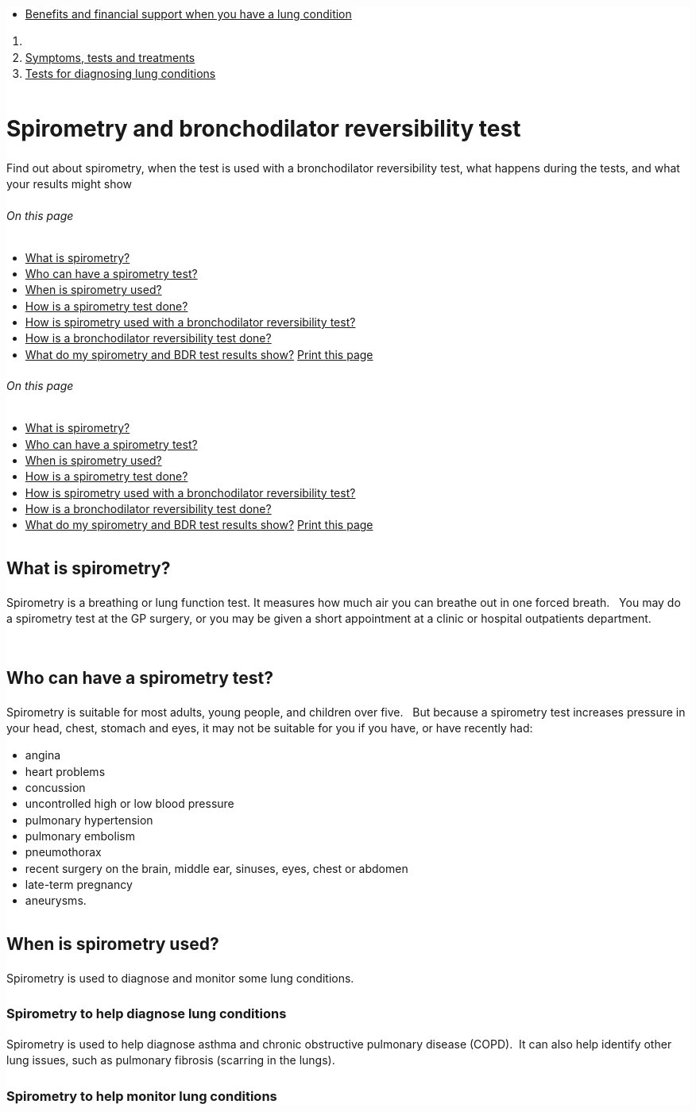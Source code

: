 * [Benefits and financial support when you have a lung condition](/living-with/benefits)
1. 
3. [Symptoms, tests and treatments](/symptoms-tests-treatments)
5. [Tests for diagnosing lung conditions](/symptoms-tests-treatments/tests)
# Spirometry and bronchodilator reversibility test
Find out about spirometry, when the test is used with a bronchodilator reversibility test, what happens during the tests, and what your results might show
###### On this page
* [What is spirometry?](#what-is-spirometry-)
* [Who can have a spirometry test?](#who-can-have-a-spirometry-test)
* [When is spirometry used?](#when-is-spirometry-used)
* [How is a spirometry test done?](#how-is-a-spirometry-test-done-)
* [How is spirometry used with a bronchodilator reversibility test?](#how-is-spirometry-used-with-a-bronchodilator-reversibility-test-)
* [How is a bronchodilator reversibility test done?](#how-is-a-bronchodilator-reversibility-test-done-)
* [What do my spirometry and BDR test results show?](#what-do-my-spirometry-and-bdr-test-results-show-)
[Print this page](javascript:window.print();) 
###### On this page
* [What is spirometry?](#what-is-spirometry-)
* [Who can have a spirometry test?](#who-can-have-a-spirometry-test)
* [When is spirometry used?](#when-is-spirometry-used)
* [How is a spirometry test done?](#how-is-a-spirometry-test-done-)
* [How is spirometry used with a bronchodilator reversibility test?](#how-is-spirometry-used-with-a-bronchodilator-reversibility-test-)
* [How is a bronchodilator reversibility test done?](#how-is-a-bronchodilator-reversibility-test-done-)
* [What do my spirometry and BDR test results show?](#what-do-my-spirometry-and-bdr-test-results-show-)
[Print this page](javascript:window.print();) 
## What is spirometry?
Spirometry is a breathing or lung function test. It measures how much air you can breathe out in one forced breath.  
You may do a spirometry test at the GP surgery, or you may be given a short appointment at a clinic or hospital outpatients department.  
 
## Who can have a spirometry test?
Spirometry is suitable for most adults, young people, and children over five.  
But because a spirometry test increases pressure in your head, chest, stomach and eyes, it may not be suitable for you if you have, or have recently had:
* angina
* heart problems
* concussion
* uncontrolled high or low blood pressure
* pulmonary hypertension
* pulmonary embolism
* pneumothorax
* recent surgery on the brain, middle ear, sinuses, eyes, chest or abdomen
* late-term pregnancy
* aneurysms.
## When is spirometry used?
Spirometry is used to diagnose and monitor some lung conditions.
### Spirometry to help diagnose lung conditions
Spirometry is used to help diagnose asthma and chronic obstructive pulmonary disease (COPD). 
It can also help identify other lung issues, such as pulmonary fibrosis (scarring in the lungs). 
### Spirometry to help monitor lung conditions